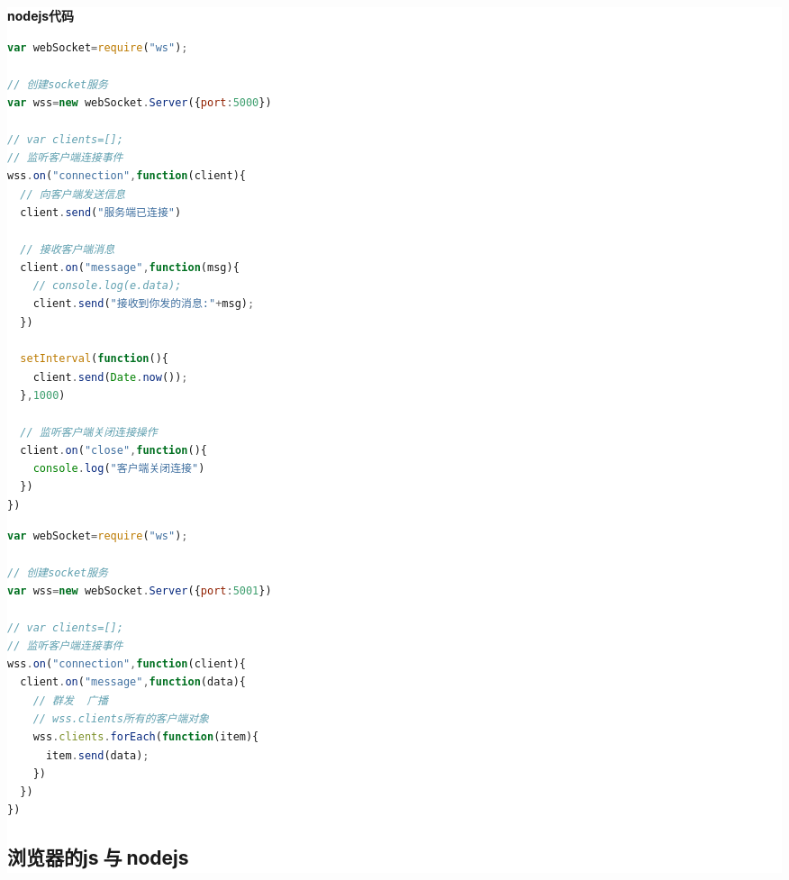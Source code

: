 **nodejs代码**

```js
var webSocket=require("ws");

// 创建socket服务
var wss=new webSocket.Server({port:5000})

// var clients=[];
// 监听客户端连接事件
wss.on("connection",function(client){
  // 向客户端发送信息
  client.send("服务端已连接")

  // 接收客户端消息
  client.on("message",function(msg){
    // console.log(e.data);
    client.send("接收到你发的消息:"+msg);
  })

  setInterval(function(){
    client.send(Date.now());
  },1000)

  // 监听客户端关闭连接操作
  client.on("close",function(){
    console.log("客户端关闭连接")
  })
})
```

```js
var webSocket=require("ws");

// 创建socket服务
var wss=new webSocket.Server({port:5001})

// var clients=[];
// 监听客户端连接事件
wss.on("connection",function(client){
  client.on("message",function(data){
    // 群发  广播
    // wss.clients所有的客户端对象
    wss.clients.forEach(function(item){
      item.send(data);
    })
  })
})
```



## 浏览器的js 与 nodejs
